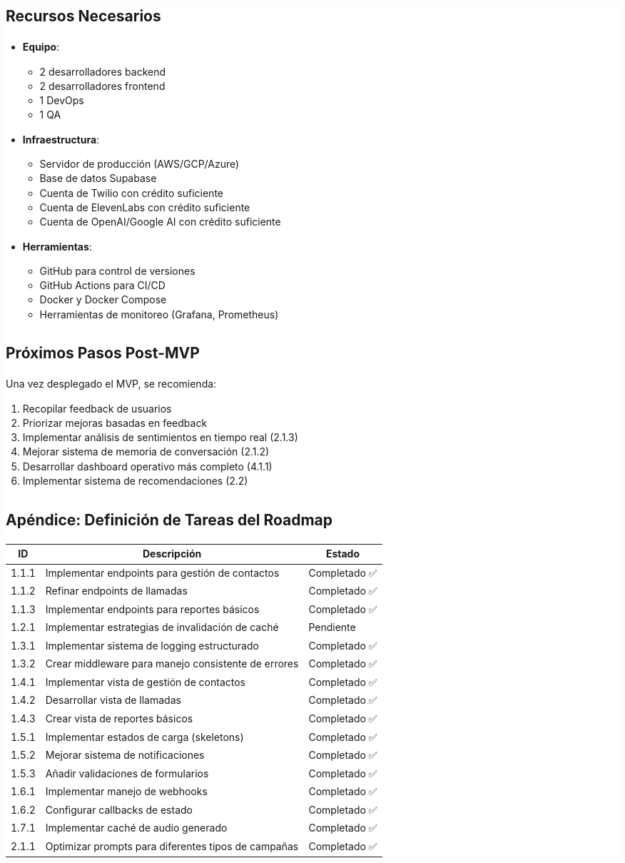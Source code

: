 ## Recursos Necesarios

- **Equipo**:
  - 2 desarrolladores backend
  - 2 desarrolladores frontend
  - 1 DevOps
  - 1 QA

- **Infraestructura**:
  - Servidor de producción (AWS/GCP/Azure)
  - Base de datos Supabase
  - Cuenta de Twilio con crédito suficiente
  - Cuenta de ElevenLabs con crédito suficiente
  - Cuenta de OpenAI/Google AI con crédito suficiente

- **Herramientas**:
  - GitHub para control de versiones
  - GitHub Actions para CI/CD
  - Docker y Docker Compose
  - Herramientas de monitoreo (Grafana, Prometheus)

## Próximos Pasos Post-MVP

Una vez desplegado el MVP, se recomienda:

1. Recopilar feedback de usuarios
2. Priorizar mejoras basadas en feedback
3. Implementar análisis de sentimientos en tiempo real (2.1.3)
4. Mejorar sistema de memoria de conversación (2.1.2)
5. Desarrollar dashboard operativo más completo (4.1.1)
6. Implementar sistema de recomendaciones (2.2)

## Apéndice: Definición de Tareas del Roadmap

| ID | Descripción | Estado |
|----|-------------|--------|
| 1.1.1 | Implementar endpoints para gestión de contactos | Completado ✅ |
| 1.1.2 | Refinar endpoints de llamadas | Completado ✅ |
| 1.1.3 | Implementar endpoints para reportes básicos | Completado ✅ |
| 1.2.1 | Implementar estrategias de invalidación de caché | Pendiente |
| 1.3.1 | Implementar sistema de logging estructurado | Completado ✅ |
| 1.3.2 | Crear middleware para manejo consistente de errores | Completado ✅ |
| 1.4.1 | Implementar vista de gestión de contactos | Completado ✅ |
| 1.4.2 | Desarrollar vista de llamadas | Completado ✅ |
| 1.4.3 | Crear vista de reportes básicos | Completado ✅ |
| 1.5.1 | Implementar estados de carga (skeletons) | Completado ✅ |
| 1.5.2 | Mejorar sistema de notificaciones | Completado ✅ |
| 1.5.3 | Añadir validaciones de formularios | Completado ✅ |
| 1.6.1 | Implementar manejo de webhooks | Completado ✅ |
| 1.6.2 | Configurar callbacks de estado | Completado ✅ |
| 1.7.1 | Implementar caché de audio generado | Completado ✅ |
| 2.1.1 | Optimizar prompts para diferentes tipos de campañas | Completado ✅ |